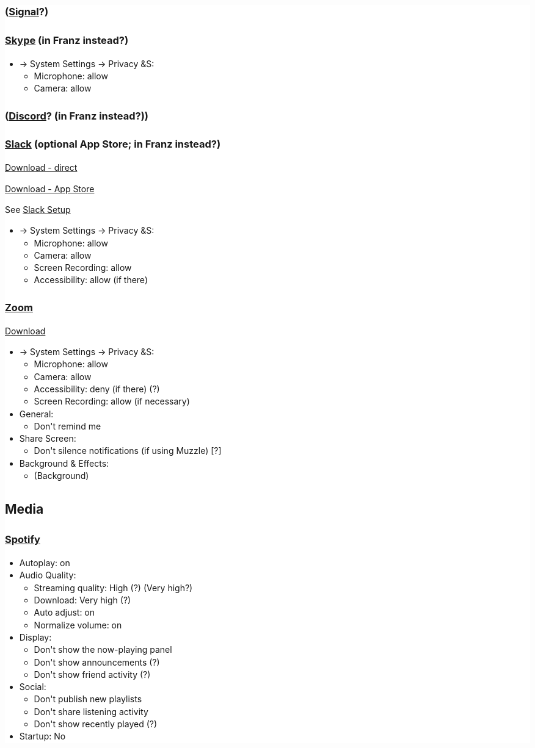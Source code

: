 [telegram]: https://telegram.org/

### ([Signal][signal]?)

[signal]: https://signal.org/

### [Skype][skype] (in Franz instead?)

* -> System Settings -> Privacy &S:
    * Microphone: allow
    * Camera: allow

[skype]: https://www.skype.com/en/

### ([Discord][discord]? (in Franz instead?))

[discord]: https://discord.com/

### [Slack][slack] (optional App Store; in Franz instead?)

[Download - direct][slack-dl]

[Download - App Store][slack-app-store]

See [Slack Setup][slack-setup]

* -> System Settings -> Privacy &S:
    * Microphone: allow
    * Camera: allow
    * Screen Recording: allow
    * Accessibility: allow (if there)

[slack]: https://slack.com/
[slack-dl]: https://slack.com/downloads/
[slack-app-store]: https://apps.apple.com/app/slack/id803453959
[slack-setup]: ../slack.md

### [Zoom][zoom]

[Download][zoom-dl]

* -> System Settings -> Privacy &S:
    * Microphone: allow
    * Camera: allow
    * Accessibility: deny (if there) (?)
    * Screen Recording: allow (if necessary)
* General:
    * Don't remind me
* Share Screen:
    * Don't silence notifications (if using Muzzle) [?]
* Background & Effects:
    * (Background)

[zoom]: https://www.zoom.com/en/products/virtual-meetings/
[zoom-dl]: https://zoom.us/download#client_4meeting

## Media

### [Spotify][spotify]

* Autoplay: on
* Audio Quality:
    * Streaming quality: High (?) (Very high?)
    * Download: Very high (?)
    * Auto adjust: on
    * Normalize volume: on
* Display:
    * Don't show the now-playing panel
    * Don't show announcements (?)
    * Don't show friend activity (?)
* Social:
    * Don't publish new playlists
    * Don't share listening activity
    * Don't show recently played (?)
* Startup: No


[macos-system-settings]: macos-system-settings.md
[recheck-settings]: #re-check-system-settings
[pia]: https://www.privateinternetaccess.com/
[istat-power]: istat.md#power
[system-settings-keyboard]: macos-system-settings#keyboard
[system-settings-mouse]: macos-system-settings#mouse
[g-hub]: https://www.logitechg.com/en-us/innovation/g-hub.html
[g-hub-setup]: ../g-hub.md
[yubiswitch]: https://github.com/pallotron/yubiswitch
[yubiswitch-dl]: https://github.com/pallotron/yubiswitch/releases/
[toothfairy]: https://c-command.com/toothfairy/
[soundsource]: https://rogueamoeba.com/soundsource/
[soundsource-first]: https://rogueamoeba.com/support/knowledgebase/?showArticle=ACE-StepByStep&product=SoundSource
[soundsource-second]: https://rogueamoeba.com/support/knowledgebase/?showArticle=ACE-AlternateInstall&product=SoundSource
[balance-lock]: https://www.tunabellysoftware.com/balance_lock/
[balance-lock-app-store]: https://apps.apple.com/app/balance-lock/id1019371109?mt=12
[blue-sherpa]: https://www.bluemic.com/en-us/products/sherpa/
[android-ft]: https://www.android.com/filetransfer/
[spideroak-one]: https://crossclave.com/one/
[spideroak-one-dl]: https://crossclave.com/opendownload/
[google-drive]: https://workspace.google.com/products/drive/#download
[dropbox]: https://www.dropbox.com/
[dropbox-dl]: https://www.dropbox.com/install
[ubar]: https://ubarapp.com/
[witch]: https://manytricks.com/witch/
[witch-buy-direct]: https://manytricks.com/blog/?p=4156
[rectangle]: https://rectangleapp.com/
[btt]: https://folivora.ai/
[moom]: https://manytricks.com/moom/
[moom-buy-direct]: https://manytricks.com/blog/?p=4156
[hammerspoon]: https://www.hammerspoon.org/
[hs-github]: https://github.com/Hammerspoon/hammerspoon
[hs-intro]: https://www.hammerspoon.org/go/
[hs-api]: https://www.hammerspoon.org/docs/index.html
[lua-intro]: https://learnxinyminutes.com/lua/
[hs-spoon-docs]: https://github.com/Hammerspoon/hammerspoon/blob/master/SPOONS.md
[hs-spoons]: https://www.hammerspoon.org/Spoons/
[muzzle]: https://muzzleapp.com/
[amphetamine]: https://apps.apple.com/us/app/amphetamine/id937984704
[istat]: https://bjango.com/mac/istatmenus/
[istat-setup]: istat.md
[bartender]: https://www.macbartender.com/
[kap]: https://getkap.co/
[loom]: https://www.loom.com/
[loom-dl]: https://www.loom.com/desktop
[appcleaner]: https://freemacsoft.net/appcleaner/
[suspicious-package]: https://mothersruin.com/software/SuspiciousPackage/
[unarchiver]: https://theunarchiver.com/
[unarchiver-app-store]: https://apps.apple.com/us/app/the-unarchiver/id425424353
[namechanger]: https://mrrsoftware.com/namechanger/
[houdahspot]: https://www.houdah.com/houdahSpot/
[disk-inventory-x]: https://www.derlien.com/
[daisydisk]: https://daisydiskapp.com/
[daisydisk-app-store]: https://apps.apple.com/app/daisydisk/id411643860
[wireshark]: https://www.wireshark.org/
[chrome]: https://www.google.com/chrome/
[chrome-extensions]: https://chromewebstore.google.com/category/extensions
[chrome-setup]: ../chrome.md
[firefox]: https://www.mozilla.org/en-US/firefox/new/
[firefox-add-ons]: https://addons.mozilla.org/en-US/firefox/
[firefox-extensions]: https://addons.mozilla.org/en-US/firefox/extensions/
[firefox-setup]: ../firefox.md
[franz]: https://meetfranz.com/
[spotify]: https://www.spotify.com/us/
[amazon-music]: https://www.amazon.com/music
[amazon-music-dl]: https://www.amazon.com/gp/dmusic/desktop/downloadPlayer/ref=dmsp_adp_ddp
[apple-music]: https://www.apple.com/apple-music/
[kindle]: https://apps.apple.com/us/app/amazon-kindle/id302584613
[kobo]: https://www.kobo.com/us/en/p/desktop
[xnviewmp]: https://www.xnview.com/en/xnviewmp/
[pages]: https://support.apple.com/pages
[pages-app-store]: https://apps.apple.com/us/app/pages/id409201541?mt=12
[numbers]: https://support.apple.com/numbers
[numbers-app-store]: https://apps.apple.com/us/app/numbers/id409203825?mt=12
[keynote]: https://support.apple.com/keynote
[keynote-app-store]: https://apps.apple.com/us/app/keynote/id409183694?mt=12
[ms-office]: https://www.office.com/
[onenote]: https://www.microsoft.com/en-us/microsoft-365/onenote/digital-note-taking-app
[onenote-dl]: https://www.onenote.com/download
[omnigraffle]: https://www.omnigroup.com/omnigraffle
[monodraw]: https://monodraw.helftone.com/
[mindnode]: https://www.mindnode.com/
[sequel-pro]: https://www.sequelpro.com/
[macvim]: https://macvim.org/
[bluefish]: https://bluefish.openoffice.nl/index.html
[vscode]: https://code.visualstudio.com/
[vscode-extensions]: https://marketplace.visualstudio.com/VSCode
[vscode-setup]: ../vscode/
[dot-bash-profile]: https://github.com/ocsw/dotfiles/blob/main/dot.bash_profile
[git-config-sh]: ../unix-common/git-config.sh
[vscode-post-sh]: https://github.com/ocsw/dotfiles/blob/main/dot.bashrc.d/vscode.post.sh
[vscode-setting-post-sh]: https://github.com/ocsw/dotfiles/blob/main/dot.bashrc.d/vscode-setting.post.sh
[vscode-go-post-sh]: https://github.com/ocsw/dotfiles/blob/main/dot.bashrc.d/vscode-go.post.sh
[sublime-text]: https://www.sublimetext.com/
[pycharm]: https://www.jetbrains.com/pycharm/
[goland]: https://www.jetbrains.com/go/
[intellij]: https://www.jetbrains.com/idea/
[intellij-setup]: ../intellij.txt
[account-setup]: ../unix-common/account-setup.psh
[iterm2]: https://iterm2.com/
[iterm2-post-sh-bashrc]: https://github.com/ocsw/dotfiles/blob/main/dot.bashrc.d/iterm2.post.sh
[iterm2-post-sh-bash-profile]: https://github.com/ocsw/dotfiles/blob/main/dot.bash_profile.d/iterm2.post.sh
[iterm2-shell-integration-docs]: https://iterm2.com/documentation-shell-integration.html
[iterm2-shell-integration-source]: https://github.com/gnachman/iTerm2-shell-integration/tree/main/shell_integration
[iterm2-utilities-docs]: https://iterm2.com/documentation-utilities.html
[iterm2-utilities-source]: https://github.com/gnachman/iTerm2-shell-integration/tree/main/utilities
[iterm2-utilities-more-docs]: https://github.com/gnachman/iTerm2-shell-integration/blob/main/shell_integration/install_shell_integration_and_utilities.sh
[xcode]: https://developer.apple.com/xcode/
[xcode-app-store]: https://apps.apple.com/us/app/xcode/id497799835
[homebrew]: https://brew.sh/
[unix-setup]: ../unix-common/
[macos-post-sh]: https://github.com/ocsw/dotfiles/blob/main/dot.bash_profile.d/macos.post.sh
[brew-first-sh]: https://github.com/ocsw/dotfiles/blob/main/dot.bash_profile.d/brew.first.sh
[brew-post-sh]: https://github.com/ocsw/dotfiles/blob/main/dot.bashrc.d/brew.post.sh
[mac-ssh]: #ssh
[mac-gpg]: #gpg
[github-git]: ../unix-common/git.psh
[gpg-suite]: https://gpgtools.org/
[updates-post-sh]: https://github.com/ocsw/dotfiles/blob/main/dot.bashrc.d/updates.post.sh
[steam]: https://store.steampowered.com/
[steam-dl]: https://store.steampowered.com/about/
[epic-games]: https://store.epicgames.com/en-US/
[epic-games-dl]: https://store.epicgames.com/en-US/download
[gog]: https://www.gog.com/en/
[gog-dl]: https://www.gog.com/galaxy
[ea-app]: https://www.ea.com/ea-app
[itch-app]: https://itch.io/
[itch-app-dl]: https://itch.io/app
[crossover]: https://www.codeweavers.com/crossover
[apple-silicon-notes]: m2.txt
[catalina-notes]: catalina.txt
[sonoma-notes]: sonoma.txt
[dotfiles-install]: https://github.com/ocsw/dotfiles/blob/main/INSTALL.sh
[migration]: #machine-migration